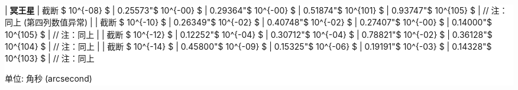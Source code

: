 | **冥王星**  | 截断 $ 10^{-08} $ | 0.25573"$ 10^{-00} $ | 0.29364"$ 10^{-00} $ | 0.51874"$ 10^{101} $ | 0.93747"$ 10^{105} $ | // 注：同上 (第四列数值异常)
|          | 截断 $ 10^{-10} $ | 0.26349"$ 10^{-02} $ | 0.40748"$ 10^{-02} $ | 0.27407"$ 10^{-00} $ | 0.14000"$ 10^{105} $ | // 注：同上
|          | 截断 $ 10^{-12} $ | 0.12252"$ 10^{-04} $ | 0.30712"$ 10^{-04} $ | 0.78821"$ 10^{-02} $ | 0.36128"$ 10^{104} $ | // 注：同上
|          | 截断 $ 10^{-14} $ | 0.45800"$ 10^{-09} $ | 0.15325"$ 10^{-06} $ | 0.19191"$ 10^{-03} $ | 0.14328"$ 10^{103} $ | // 注：同上

单位: 角秒 (arcsecond)